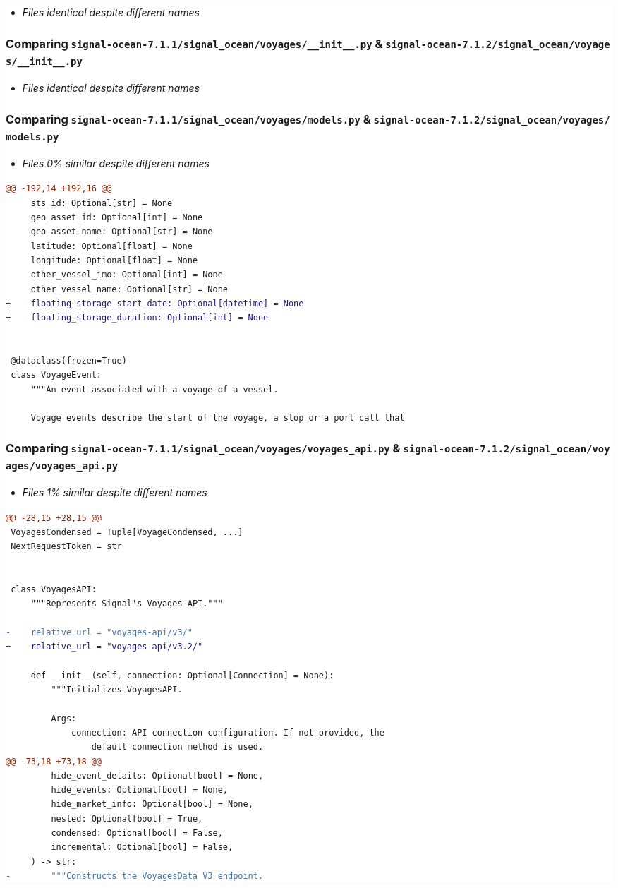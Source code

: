  * *Files identical despite different names*

### Comparing `signal-ocean-7.1.1/signal_ocean/voyages/__init__.py` & `signal-ocean-7.1.2/signal_ocean/voyages/__init__.py`

 * *Files identical despite different names*

### Comparing `signal-ocean-7.1.1/signal_ocean/voyages/models.py` & `signal-ocean-7.1.2/signal_ocean/voyages/models.py`

 * *Files 0% similar despite different names*

```diff
@@ -192,14 +192,16 @@
     sts_id: Optional[str] = None
     geo_asset_id: Optional[int] = None
     geo_asset_name: Optional[str] = None
     latitude: Optional[float] = None
     longitude: Optional[float] = None
     other_vessel_imo: Optional[int] = None
     other_vessel_name: Optional[str] = None
+    floating_storage_start_date: Optional[datetime] = None
+    floating_storage_duration: Optional[int] = None
 
 
 @dataclass(frozen=True)
 class VoyageEvent:
     """An event associated with a voyage of a vessel.
 
     Voyage events describe the start of the voyage, a stop or a port call that
```

### Comparing `signal-ocean-7.1.1/signal_ocean/voyages/voyages_api.py` & `signal-ocean-7.1.2/signal_ocean/voyages/voyages_api.py`

 * *Files 1% similar despite different names*

```diff
@@ -28,15 +28,15 @@
 VoyagesCondensed = Tuple[VoyageCondensed, ...]
 NextRequestToken = str
 
 
 class VoyagesAPI:
     """Represents Signal's Voyages API."""
 
-    relative_url = "voyages-api/v3/"
+    relative_url = "voyages-api/v3.2/"
 
     def __init__(self, connection: Optional[Connection] = None):
         """Initializes VoyagesAPI.
 
         Args:
             connection: API connection configuration. If not provided, the
                 default connection method is used.
@@ -73,18 +73,18 @@
         hide_event_details: Optional[bool] = None,
         hide_events: Optional[bool] = None,
         hide_market_info: Optional[bool] = None,
         nested: Optional[bool] = True,
         condensed: Optional[bool] = False,
         incremental: Optional[bool] = False,
     ) -> str:
-        """Constructs the VoyagesData V3 endpoint.
```